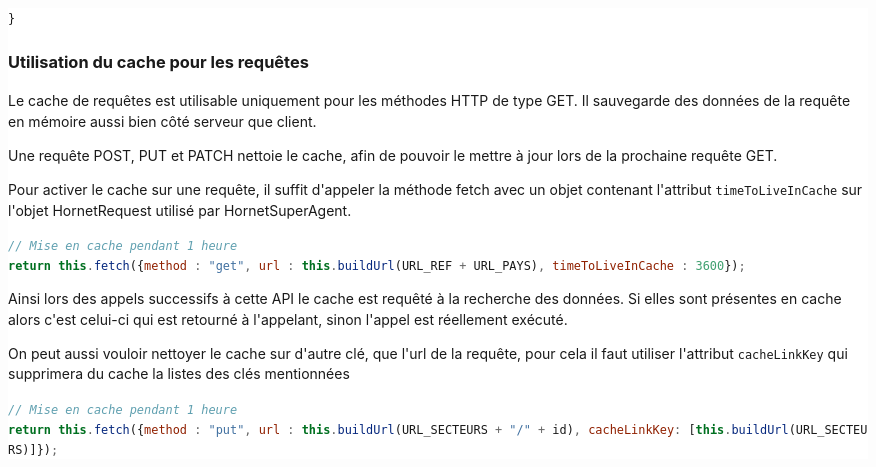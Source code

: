```javascript
}
```

### Utilisation du cache pour les requêtes

Le cache de requêtes est utilisable uniquement pour les méthodes HTTP de type GET. Il sauvegarde des données de la requête en mémoire aussi bien côté serveur que client.

Une requête POST, PUT et PATCH nettoie le cache, afin de pouvoir le mettre à jour lors de la prochaine requête GET.

Pour activer le cache sur une requête, il suffit d'appeler la méthode fetch avec un objet contenant l'attribut `timeToLiveInCache` sur l'objet HornetRequest utilisé par HornetSuperAgent.

```javascript
// Mise en cache pendant 1 heure
return this.fetch({method : "get", url : this.buildUrl(URL_REF + URL_PAYS), timeToLiveInCache : 3600});
```
Ainsi lors des appels successifs à cette API le cache est requêté à la recherche des données. Si elles sont présentes en cache alors c'est celui-ci qui est retourné à l'appelant, sinon l'appel est réellement exécuté.

On peut aussi vouloir nettoyer le cache sur d'autre clé, que l'url de la requête, pour cela il faut utiliser l'attribut `cacheLinkKey` qui supprimera du cache la listes des clés mentionnées

```javascript
// Mise en cache pendant 1 heure
return this.fetch({method : "put", url : this.buildUrl(URL_SECTEURS + "/" + id), cacheLinkKey: [this.buildUrl(URL_SECTEURS)]});
```

